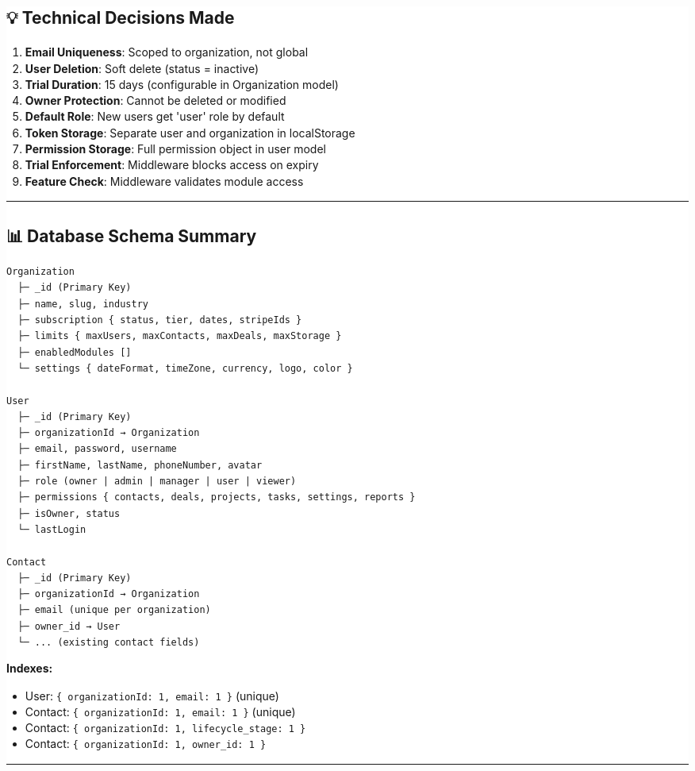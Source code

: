 
## 💡 Technical Decisions Made

1. **Email Uniqueness**: Scoped to organization, not global
2. **User Deletion**: Soft delete (status = inactive)
3. **Trial Duration**: 15 days (configurable in Organization model)
4. **Owner Protection**: Cannot be deleted or modified
5. **Default Role**: New users get 'user' role by default
6. **Token Storage**: Separate user and organization in localStorage
7. **Permission Storage**: Full permission object in user model
8. **Trial Enforcement**: Middleware blocks access on expiry
9. **Feature Check**: Middleware validates module access

---

## 📊 Database Schema Summary

```
Organization
  ├─ _id (Primary Key)
  ├─ name, slug, industry
  ├─ subscription { status, tier, dates, stripeIds }
  ├─ limits { maxUsers, maxContacts, maxDeals, maxStorage }
  ├─ enabledModules []
  └─ settings { dateFormat, timeZone, currency, logo, color }

User
  ├─ _id (Primary Key)
  ├─ organizationId → Organization
  ├─ email, password, username
  ├─ firstName, lastName, phoneNumber, avatar
  ├─ role (owner | admin | manager | user | viewer)
  ├─ permissions { contacts, deals, projects, tasks, settings, reports }
  ├─ isOwner, status
  └─ lastLogin

Contact
  ├─ _id (Primary Key)
  ├─ organizationId → Organization
  ├─ email (unique per organization)
  ├─ owner_id → User
  └─ ... (existing contact fields)
```

**Indexes:**
- User: `{ organizationId: 1, email: 1 }` (unique)
- Contact: `{ organizationId: 1, email: 1 }` (unique)
- Contact: `{ organizationId: 1, lifecycle_stage: 1 }`
- Contact: `{ organizationId: 1, owner_id: 1 }`

---
